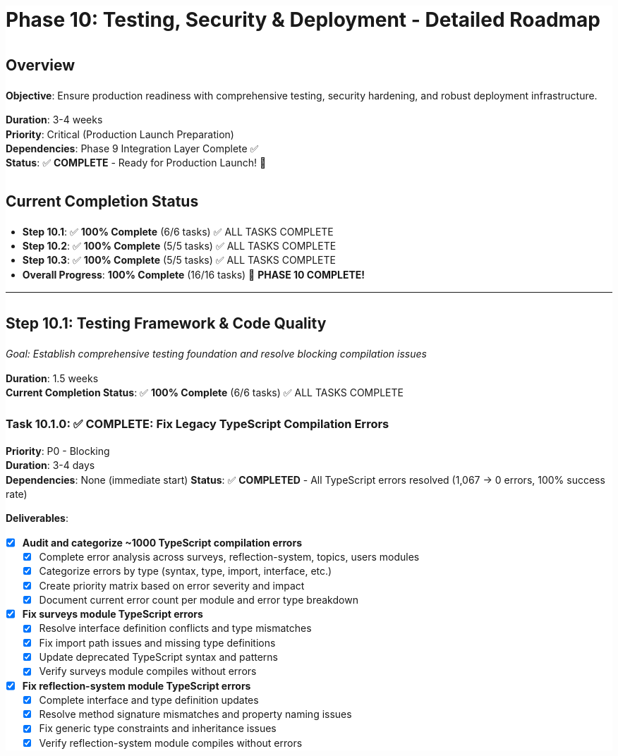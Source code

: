 # Phase 10: Testing, Security & Deployment - Detailed Roadmap

## Overview

**Objective**: Ensure production readiness with comprehensive testing, security hardening, and robust deployment infrastructure.

**Duration**: 3-4 weeks  
**Priority**: Critical (Production Launch Preparation)  
**Dependencies**: Phase 9 Integration Layer Complete ✅  
**Status**: ✅ **COMPLETE** - Ready for Production Launch! 🚀

## Current Completion Status
- **Step 10.1**: ✅ **100% Complete** (6/6 tasks) ✅ ALL TASKS COMPLETE
- **Step 10.2**: ✅ **100% Complete** (5/5 tasks) ✅ ALL TASKS COMPLETE 
- **Step 10.3**: ✅ **100% Complete** (5/5 tasks) ✅ ALL TASKS COMPLETE
- **Overall Progress**: **100% Complete** (16/16 tasks) 🎉 **PHASE 10 COMPLETE!**

---

## Step 10.1: Testing Framework & Code Quality
*Goal: Establish comprehensive testing foundation and resolve blocking compilation issues*

**Duration**: 1.5 weeks  
**Current Completion Status**: ✅ **100% Complete** (6/6 tasks) ✅ ALL TASKS COMPLETE

### **Task 10.1.0**: ✅ **COMPLETE: Fix Legacy TypeScript Compilation Errors**
**Priority**: P0 - Blocking  
**Duration**: 3-4 days  
**Dependencies**: None (immediate start)
**Status**: ✅ **COMPLETED** - All TypeScript errors resolved (1,067 → 0 errors, 100% success rate)

**Deliverables**:
- [x] **Audit and categorize ~1000 TypeScript compilation errors**
  - [x] Complete error analysis across surveys, reflection-system, topics, users modules
  - [x] Categorize errors by type (syntax, type, import, interface, etc.)
  - [x] Create priority matrix based on error severity and impact
  - [x] Document current error count per module and error type breakdown

- [x] **Fix surveys module TypeScript errors**
  - [x] Resolve interface definition conflicts and type mismatches
  - [x] Fix import path issues and missing type definitions
  - [x] Update deprecated TypeScript syntax and patterns
  - [x] Verify surveys module compiles without errors

- [x] **Fix reflection-system module TypeScript errors**
  - [x] Complete interface and type definition updates
  - [x] Resolve method signature mismatches and property naming issues
  - [x] Fix generic type constraints and inheritance issues
  - [x] Verify reflection-system module compiles without errors
